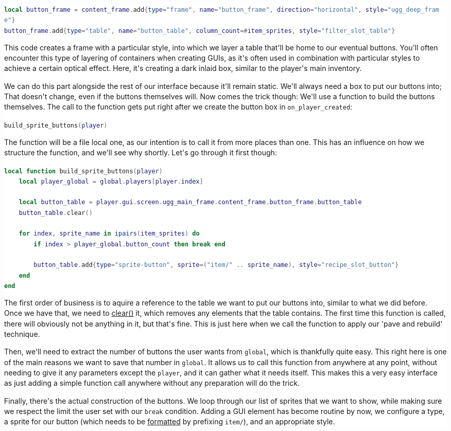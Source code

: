 ```lua
local button_frame = content_frame.add{type="frame", name="button_frame", direction="horizontal", style="ugg_deep_frame"}
button_frame.add{type="table", name="button_table", column_count=#item_sprites, style="filter_slot_table"}
```

This code creates a frame with a particular style, into which we layer a table that'll be home to our eventual buttons. You'll often encounter this type of layering of containers when creating GUIs, as it's often used in combination with particular styles to achieve a certain optical effect. Here, it's creating a dark inlaid box, similar to the player's main inventory.

We can do this part alongside the rest of our interface because it'll remain static. We'll always need a box to put our buttons into; That doesn't change, even if the buttons themselves will. Now comes the trick though: We'll use a function to build the buttons themselves. The call to the function gets put right after we create the button box in `on_player_created`:

```lua
build_sprite_buttons(player)
```

The function will be a file local one, as our intention is to call it from more places than one. This has an influence on how we structure the function, and we'll see why shortly. Let's go through it first though:

```lua
local function build_sprite_buttons(player)
    local player_global = global.players[player.index]

    local button_table = player.gui.screen.ugg_main_frame.content_frame.button_frame.button_table
    button_table.clear()

    for index, sprite_name in ipairs(item_sprites) do
        if index > player_global.button_count then break end

        button_table.add{type="sprite-button", sprite=("item/" .. sprite_name), style="recipe_slot_button"}
    end
end
```

The first order of business is to aquire a reference to the table we want to put our buttons into, similar to what we did before. Once we have that, we need to [clear()](https://lua-api.factorio.com/latest/LuaGuiElement.html#LuaGuiElement.clear) it, which removes any elements that the table contains. The first time this function is called, there will obviously not be anything in it, but that's fine. This is just here when we call the function to apply our 'pave and rebuild' technique.

Then, we'll need to extract the number of buttons the user wants from `global`, which is thankfully quite easy. This right here is one of the main reasons we want to save that number in `global`. It allows us to call this function from anywhere at any point, without needing to give it any parameters except the `player`, and it can gather what it needs itself. This makes this a very easy interface as just adding a simple function call anywhere without any preparation will do the trick.

Finally, there's the actual construction of the buttons. We loop through our list of sprites that we want to show, while making sure we respect the limit the user set with our `break` condition. Adding a GUI element has become routine by now, we configure a type, a sprite for our button (which needs to be [formatted](https://lua-api.factorio.com/latest/Concepts.html#SpritePath) by prefixing `item/`), and an appropriate style.

